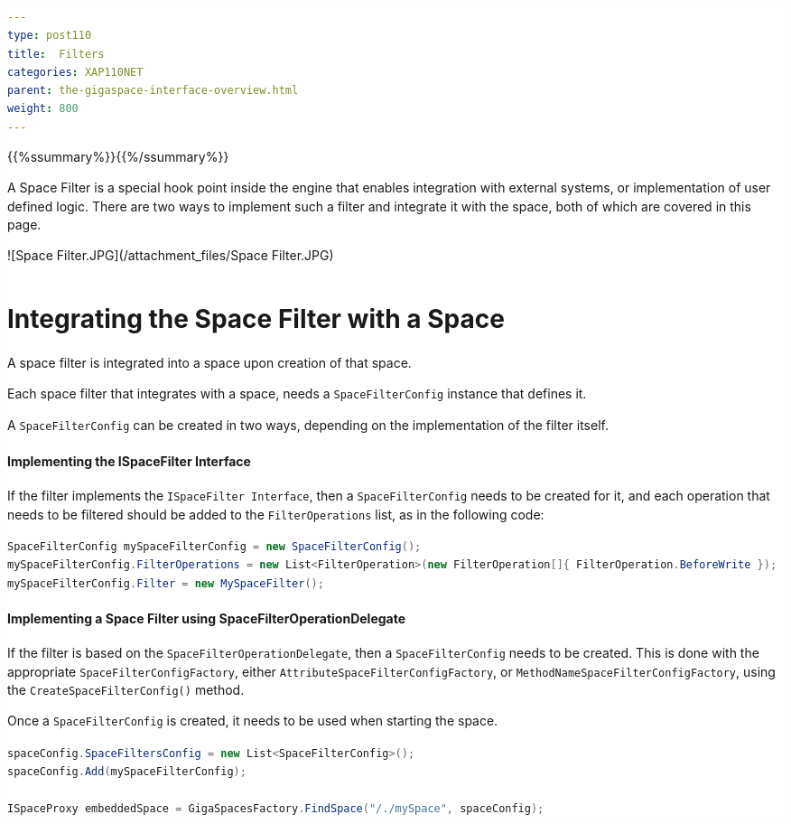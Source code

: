 ```yaml
---
type: post110
title:  Filters
categories: XAP110NET
parent: the-gigaspace-interface-overview.html
weight: 800
---
```


{{%ssummary%}}{{%/ssummary%}}


A Space Filter is a special hook point inside the engine that enables integration with external systems, or implementation of user defined logic. There are two ways to implement such a filter and integrate it with the space, both of which are covered in this page.

![Space Filter.JPG](/attachment_files/Space Filter.JPG)


# Integrating the Space Filter with a Space

A space filter is integrated into a space upon creation of that space.

Each space filter that integrates with a space, needs a `SpaceFilterConfig` instance that defines it.

A `SpaceFilterConfig` can be created in two ways, depending on the implementation of the filter itself.

#### Implementing the ISpaceFilter Interface

If the filter implements the `ISpaceFilter Interface`, then a `SpaceFilterConfig` needs to be created for it, and each operation that needs to be filtered should be added to the `FilterOperations` list, as in the following code:


```csharp
SpaceFilterConfig mySpaceFilterConfig = new SpaceFilterConfig();
mySpaceFilterConfig.FilterOperations = new List<FilterOperation>(new FilterOperation[]{ FilterOperation.BeforeWrite });
mySpaceFilterConfig.Filter = new MySpaceFilter();
```

#### Implementing a Space Filter using SpaceFilterOperationDelegate

If the filter is based on the `SpaceFilterOperationDelegate`, then a `SpaceFilterConfig` needs to be created. This is done with the appropriate `SpaceFilterConfigFactory`, either `AttributeSpaceFilterConfigFactory`, or `MethodNameSpaceFilterConfigFactory`, using the `CreateSpaceFilterConfig()` method.

Once a `SpaceFilterConfig` is created, it needs to be used when starting the space.


```csharp
spaceConfig.SpaceFiltersConfig = new List<SpaceFilterConfig>();
spaceConfig.Add(mySpaceFilterConfig);

ISpaceProxy embeddedSpace = GigaSpacesFactory.FindSpace("/./mySpace", spaceConfig);
```
